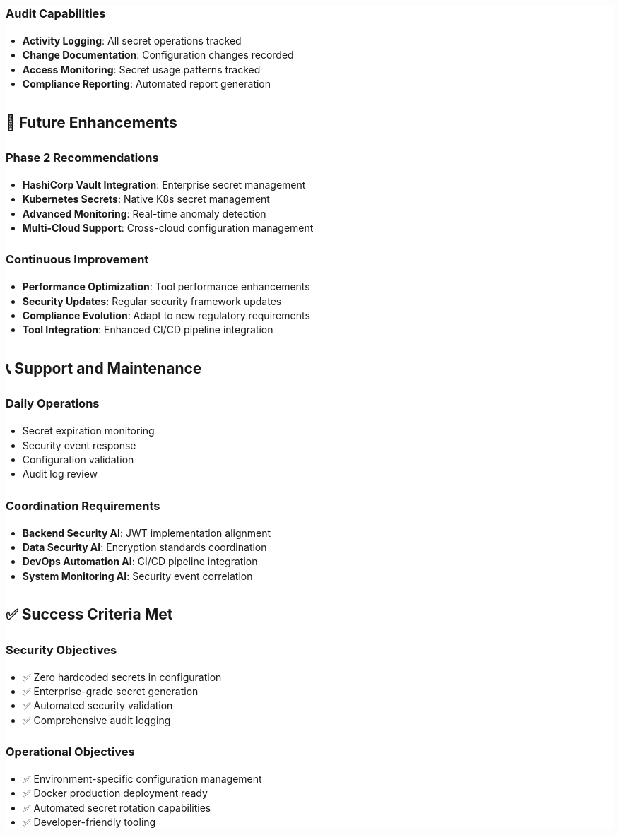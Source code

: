 ### Audit Capabilities
- **Activity Logging**: All secret operations tracked
- **Change Documentation**: Configuration changes recorded
- **Access Monitoring**: Secret usage patterns tracked
- **Compliance Reporting**: Automated report generation

## 🔮 Future Enhancements

### Phase 2 Recommendations
- **HashiCorp Vault Integration**: Enterprise secret management
- **Kubernetes Secrets**: Native K8s secret management
- **Advanced Monitoring**: Real-time anomaly detection
- **Multi-Cloud Support**: Cross-cloud configuration management

### Continuous Improvement
- **Performance Optimization**: Tool performance enhancements
- **Security Updates**: Regular security framework updates
- **Compliance Evolution**: Adapt to new regulatory requirements
- **Tool Integration**: Enhanced CI/CD pipeline integration

## 📞 Support and Maintenance

### Daily Operations
- Secret expiration monitoring
- Security event response
- Configuration validation
- Audit log review

### Coordination Requirements
- **Backend Security AI**: JWT implementation alignment
- **Data Security AI**: Encryption standards coordination
- **DevOps Automation AI**: CI/CD pipeline integration
- **System Monitoring AI**: Security event correlation

## ✅ Success Criteria Met

### Security Objectives
- ✅ Zero hardcoded secrets in configuration
- ✅ Enterprise-grade secret generation
- ✅ Automated security validation
- ✅ Comprehensive audit logging

### Operational Objectives
- ✅ Environment-specific configuration management
- ✅ Docker production deployment ready
- ✅ Automated secret rotation capabilities
- ✅ Developer-friendly tooling
